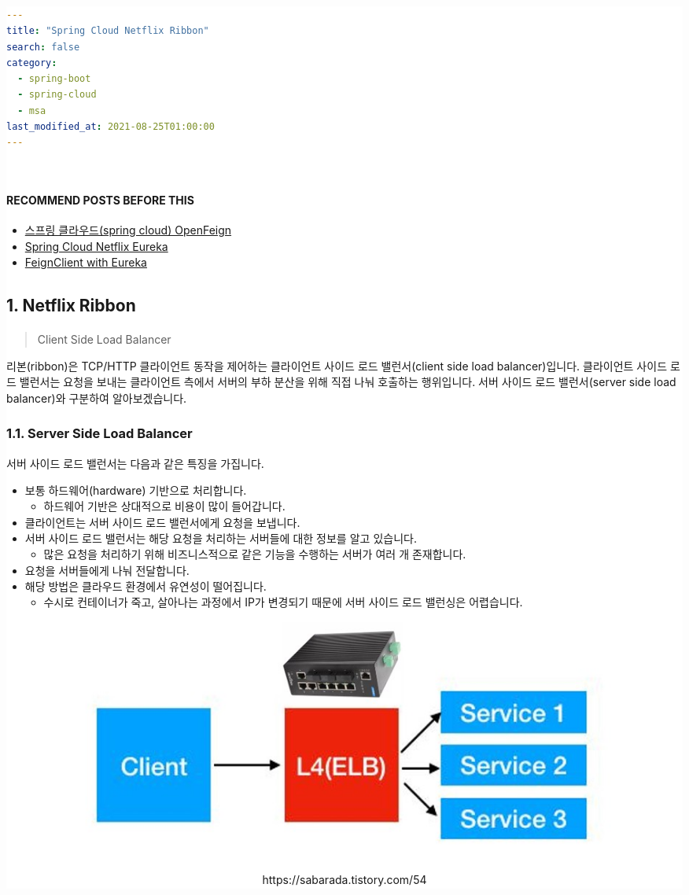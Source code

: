 ```yaml
---
title: "Spring Cloud Netflix Ribbon"
search: false
category:
  - spring-boot
  - spring-cloud
  - msa
last_modified_at: 2021-08-25T01:00:00
---
```


<br/>

#### RECOMMEND POSTS BEFORE THIS

* [스프링 클라우드(spring cloud) OpenFeign][spring-cloud-openfeign-link]
* [Spring Cloud Netflix Eureka][spring-cloud-netflix-eureka-link]
* [FeignClient with Eureka][feign-with-eureka-link]

## 1. Netflix Ribbon

> Client Side Load Balancer

리본(ribbon)은 TCP/HTTP 클라이언트 동작을 제어하는 클라이언트 사이드 로드 밸런서(client side load balancer)입니다. 
클라이언트 사이드 로드 밸런서는 요청을 보내는 클라이언트 측에서 서버의 부하 분산을 위해 직접 나눠 호출하는 행위입니다. 
서버 사이드 로드 밸런서(server side load balancer)와 구분하여 알아보겠습니다. 

### 1.1. Server Side Load Balancer

서버 사이드 로드 밸런서는 다음과 같은 특징을 가집니다. 

* 보통 하드웨어(hardware) 기반으로 처리합니다.
    * 하드웨어 기반은 상대적으로 비용이 많이 들어갑니다.
* 클라이언트는 서버 사이드 로드 밸런서에게 요청을 보냅니다.
* 서버 사이드 로드 밸런서는 해당 요청을 처리하는 서버들에 대한 정보를 알고 있습니다.
    * 많은 요청을 처리하기 위해 비즈니스적으로 같은 기능을 수행하는 서버가 여러 개 존재합니다.
* 요청을 서버들에게 나눠 전달합니다.
* 해당 방법은 클라우드 환경에서 유연성이 떨어집니다.
    * 수시로 컨테이너가 죽고, 살아나는 과정에서 IP가 변경되기 때문에 서버 사이드 로드 밸런싱은 어렵습니다.

<p align="center">
    <img src="/images/spring-cloud-netflix-ribbon-1.JPG" width="80%" class="image__border">
</p>
<center>https://sabarada.tistory.com/54</center>


[spring-cloud-openfeign-link]: https://junhyunny.github.io/spring-boot/spring-cloud/spring-cloud-openfeign/
[spring-cloud-netflix-eureka-link]: https://junhyunny.github.io/spring-boot/spring-cloud/msa/spring-cloud-netflix-eureka/
[feign-with-eureka-link]: https://junhyunny.github.io/spring-boot/spring-cloud/msa/junit/feignclient-with-eureka/